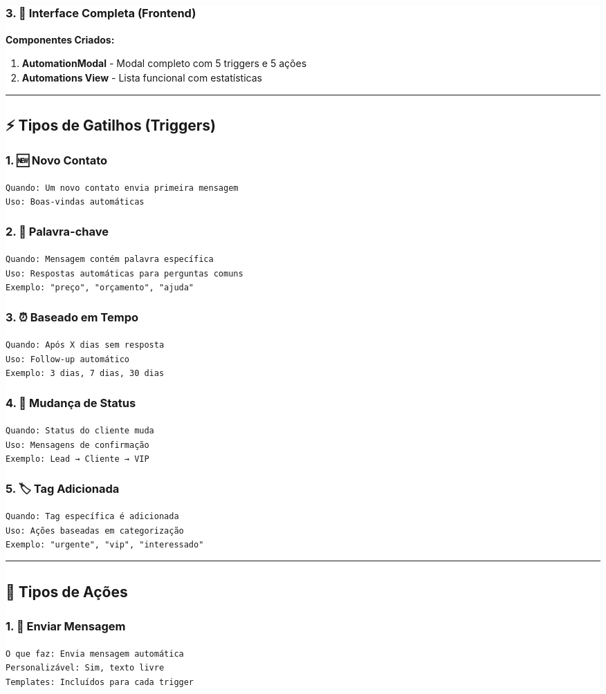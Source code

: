 ### 3. 🎨 Interface Completa (Frontend)

**Componentes Criados:**

1. **AutomationModal** - Modal completo com 5 triggers e 5 ações
2. **Automations View** - Lista funcional com estatísticas

---

## ⚡ Tipos de Gatilhos (Triggers)

### 1. 🆕 Novo Contato
```
Quando: Um novo contato envia primeira mensagem
Uso: Boas-vindas automáticas
```

### 2. 🔑 Palavra-chave
```
Quando: Mensagem contém palavra específica
Uso: Respostas automáticas para perguntas comuns
Exemplo: "preço", "orçamento", "ajuda"
```

### 3. ⏰ Baseado em Tempo
```
Quando: Após X dias sem resposta
Uso: Follow-up automático
Exemplo: 3 dias, 7 dias, 30 dias
```

### 4. 🔄 Mudança de Status
```
Quando: Status do cliente muda
Uso: Mensagens de confirmação
Exemplo: Lead → Cliente → VIP
```

### 5. 🏷️ Tag Adicionada
```
Quando: Tag específica é adicionada
Uso: Ações baseadas em categorização
Exemplo: "urgente", "vip", "interessado"
```

---

## 🎯 Tipos de Ações

### 1. 📨 Enviar Mensagem
```
O que faz: Envia mensagem automática
Personalizável: Sim, texto livre
Templates: Incluídos para cada trigger
```
